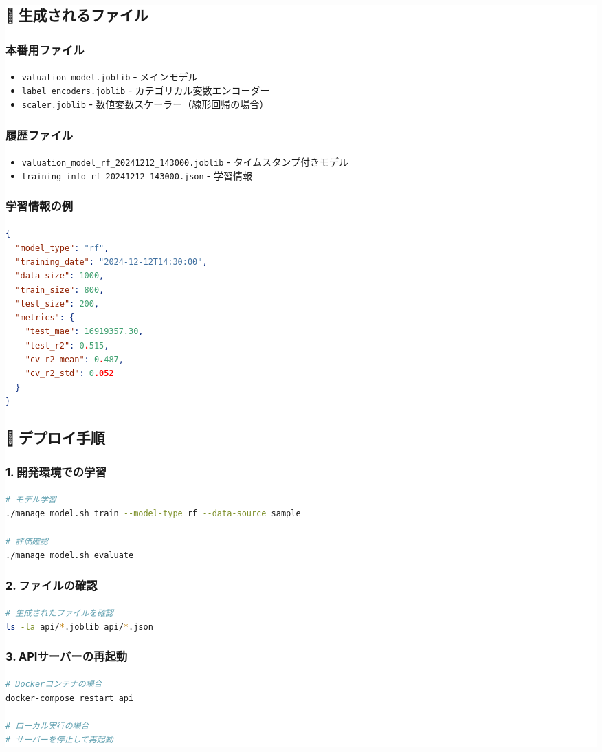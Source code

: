 ## 📁 生成されるファイル

### 本番用ファイル
- `valuation_model.joblib` - メインモデル
- `label_encoders.joblib` - カテゴリカル変数エンコーダー
- `scaler.joblib` - 数値変数スケーラー（線形回帰の場合）

### 履歴ファイル
- `valuation_model_rf_20241212_143000.joblib` - タイムスタンプ付きモデル
- `training_info_rf_20241212_143000.json` - 学習情報

### 学習情報の例

```json
{
  "model_type": "rf",
  "training_date": "2024-12-12T14:30:00",
  "data_size": 1000,
  "train_size": 800,
  "test_size": 200,
  "metrics": {
    "test_mae": 16919357.30,
    "test_r2": 0.515,
    "cv_r2_mean": 0.487,
    "cv_r2_std": 0.052
  }
}
```

## 🚀 デプロイ手順

### 1. 開発環境での学習

```bash
# モデル学習
./manage_model.sh train --model-type rf --data-source sample

# 評価確認
./manage_model.sh evaluate
```

### 2. ファイルの確認

```bash
# 生成されたファイルを確認
ls -la api/*.joblib api/*.json
```

### 3. APIサーバーの再起動

```bash
# Dockerコンテナの場合
docker-compose restart api

# ローカル実行の場合
# サーバーを停止して再起動
```
